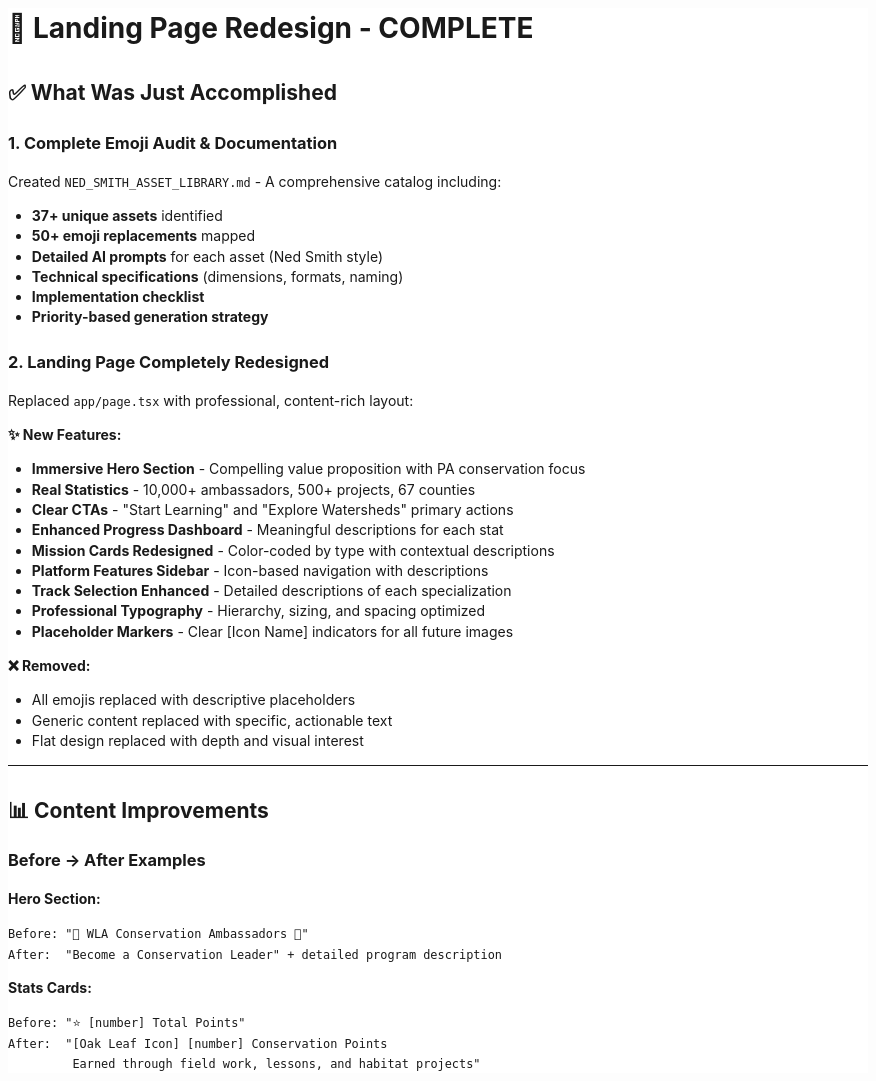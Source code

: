 # 🎨 Landing Page Redesign - COMPLETE

## ✅ What Was Just Accomplished

### **1. Complete Emoji Audit & Documentation**
Created `NED_SMITH_ASSET_LIBRARY.md` - A comprehensive catalog including:
- **37+ unique assets** identified
- **50+ emoji replacements** mapped
- **Detailed AI prompts** for each asset (Ned Smith style)
- **Technical specifications** (dimensions, formats, naming)
- **Implementation checklist**
- **Priority-based generation strategy**

### **2. Landing Page Completely Redesigned**
Replaced `app/page.tsx` with professional, content-rich layout:

**✨ New Features:**
- **Immersive Hero Section** - Compelling value proposition with PA conservation focus
- **Real Statistics** - 10,000+ ambassadors, 500+ projects, 67 counties
- **Clear CTAs** - "Start Learning" and "Explore Watersheds" primary actions
- **Enhanced Progress Dashboard** - Meaningful descriptions for each stat
- **Mission Cards Redesigned** - Color-coded by type with contextual descriptions
- **Platform Features Sidebar** - Icon-based navigation with descriptions
- **Track Selection Enhanced** - Detailed descriptions of each specialization
- **Professional Typography** - Hierarchy, sizing, and spacing optimized
- **Placeholder Markers** - Clear [Icon Name] indicators for all future images

**❌ Removed:**
- All emojis replaced with descriptive placeholders
- Generic content replaced with specific, actionable text
- Flat design replaced with depth and visual interest

---

## 📊 Content Improvements

### **Before → After Examples**

**Hero Section:**
```
Before: "🌲 WLA Conservation Ambassadors 🦌"
After:  "Become a Conservation Leader" + detailed program description
```

**Stats Cards:**
```
Before: "⭐ [number] Total Points"
After:  "[Oak Leaf Icon] [number] Conservation Points
         Earned through field work, lessons, and habitat projects"
```
